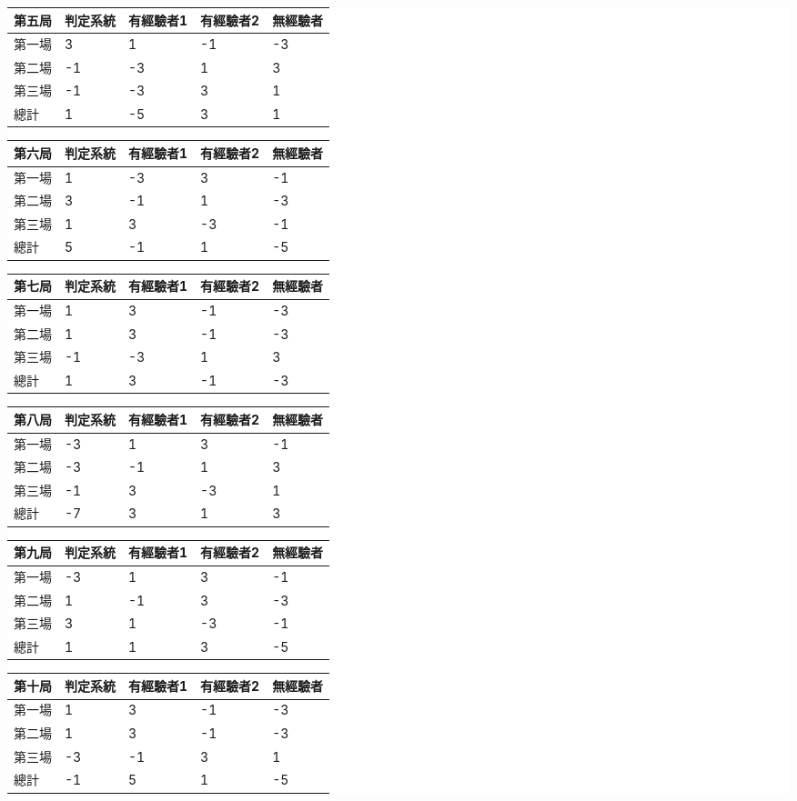 | 第五局 | 判定系統 | 有經驗者1 | 有經驗者2 | 無經驗者 |
| ------------- | ------------- | ------------- | ------------- | ------------- |
| 第一場 | 3 | 1 | -1 | -3 |
| 第二場 | -1 | -3 | 1 | 3 |
| 第三場 | -1 | -3 | 3 | 1 |
| 總計 | 1 | -5 | 3 | 1 |

| 第六局 | 判定系統 | 有經驗者1 | 有經驗者2 | 無經驗者 |
| ------------- | ------------- | ------------- | ------------- | ------------- |
| 第一場 | 1 | -3 | 3 | -1 |
| 第二場 | 3 | -1 | 1 | -3 |
| 第三場 | 1 | 3 | -3 | -1 |
| 總計 | 5 | -1 | 1 | -5 |

| 第七局 | 判定系統 | 有經驗者1 | 有經驗者2 | 無經驗者 |
| ------------- | ------------- | ------------- | ------------- | ------------- |
| 第一場 | 1 | 3 | -1 | -3 |
| 第二場 | 1 | 3 | -1 | -3 |
| 第三場 | -1 | -3 | 1 | 3 |
| 總計 | 1 | 3 | -1 | -3 |

| 第八局 | 判定系統 | 有經驗者1 | 有經驗者2 | 無經驗者 |
| ------------- | ------------- | ------------- | ------------- | ------------- |
| 第一場 | -3 | 1 | 3 | -1 |
| 第二場 | -3 | -1 | 1 | 3 |
| 第三場 | -1 | 3 | -3 | 1 |
| 總計 | -7 | 3 | 1 | 3 |

| 第九局 | 判定系統 | 有經驗者1 | 有經驗者2 | 無經驗者 |
| ------------- | ------------- | ------------- | ------------- | ------------- |
| 第一場 | -3 | 1 | 3 | -1 |
| 第二場 | 1 | -1 | 3 | -3 |
| 第三場 | 3 | 1 | -3 | -1 |
| 總計 | 1 | 1 | 3 | -5 |

| 第十局 | 判定系統 | 有經驗者1 | 有經驗者2 | 無經驗者 |
| ------------- | ------------- | ------------- | ------------- | ------------- |
| 第一場 | 1 | 3 | -1 | -3 |
| 第二場 | 1 | 3 | -1 | -3 |
| 第三場 | -3 | -1 | 3 | 1 |
| 總計 | -1 | 5 | 1 | -5 |
